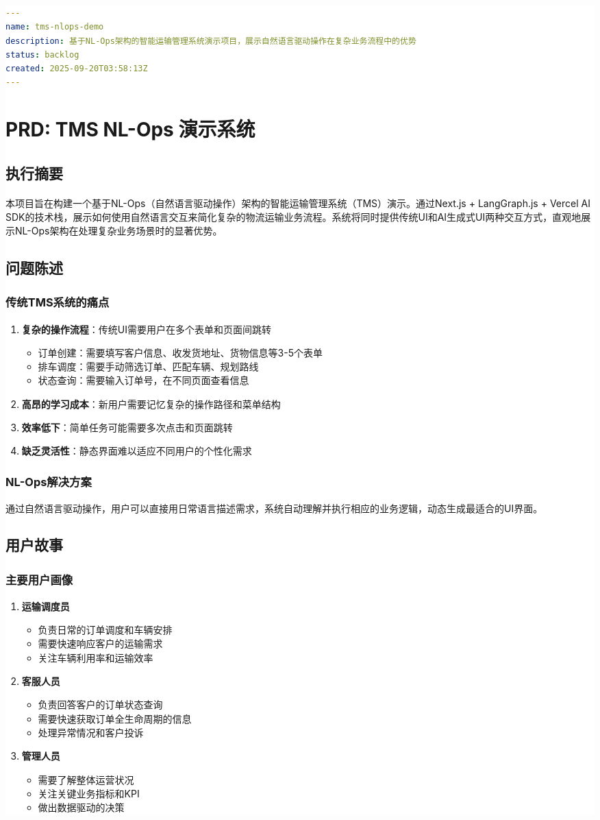 ```yaml
---
name: tms-nlops-demo
description: 基于NL-Ops架构的智能运输管理系统演示项目，展示自然语言驱动操作在复杂业务流程中的优势
status: backlog
created: 2025-09-20T03:58:13Z
---
```


# PRD: TMS NL-Ops 演示系统

## 执行摘要

本项目旨在构建一个基于NL-Ops（自然语言驱动操作）架构的智能运输管理系统（TMS）演示。通过Next.js + LangGraph.js + Vercel AI SDK的技术栈，展示如何使用自然语言交互来简化复杂的物流运输业务流程。系统将同时提供传统UI和AI生成式UI两种交互方式，直观地展示NL-Ops架构在处理复杂业务场景时的显著优势。

## 问题陈述

### 传统TMS系统的痛点

1. **复杂的操作流程**：传统UI需要用户在多个表单和页面间跳转
   - 订单创建：需要填写客户信息、收发货地址、货物信息等3-5个表单
   - 排车调度：需要手动筛选订单、匹配车辆、规划路线
   - 状态查询：需要输入订单号，在不同页面查看信息

2. **高昂的学习成本**：新用户需要记忆复杂的操作路径和菜单结构

3. **效率低下**：简单任务可能需要多次点击和页面跳转

4. **缺乏灵活性**：静态界面难以适应不同用户的个性化需求

### NL-Ops解决方案

通过自然语言驱动操作，用户可以直接用日常语言描述需求，系统自动理解并执行相应的业务逻辑，动态生成最适合的UI界面。

## 用户故事

### 主要用户画像

1. **运输调度员**
   - 负责日常的订单调度和车辆安排
   - 需要快速响应客户的运输需求
   - 关注车辆利用率和运输效率

2. **客服人员**
   - 负责回答客户的订单状态查询
   - 需要快速获取订单全生命周期的信息
   - 处理异常情况和客户投诉

3. **管理人员**
   - 需要了解整体运营状况
   - 关注关键业务指标和KPI
   - 做出数据驱动的决策
